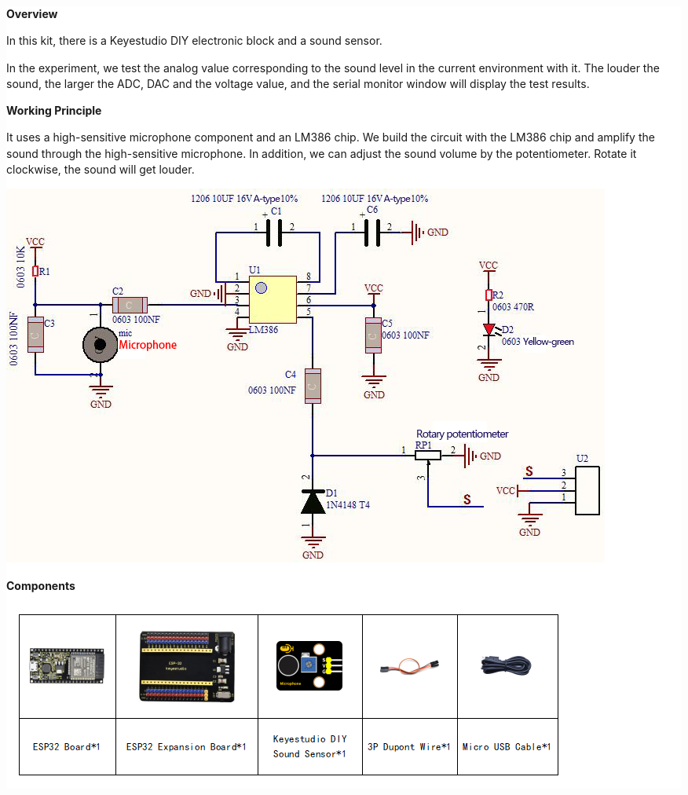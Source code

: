 **Overview**

In this kit, there is a Keyestudio DIY electronic block and a sound sensor. 

In the experiment, we test the analog value corresponding to the sound level in the current environment with it. The louder the sound, the larger the ADC, DAC and the voltage value, and the serial monitor window will display the test results.

**Working Principle**

It uses a high-sensitive microphone component and an LM386 chip. We build the circuit with the LM386 chip and amplify the sound through the high-sensitive microphone. In addition, we can adjust the sound volume by the potentiometer. Rotate it clockwise, the sound will get louder.

![](media/d55fc5234be47e7727c0bf48c049e341.jpeg)

**Components**

![image-20230506090248205](media/image-20230506090248205.png)
